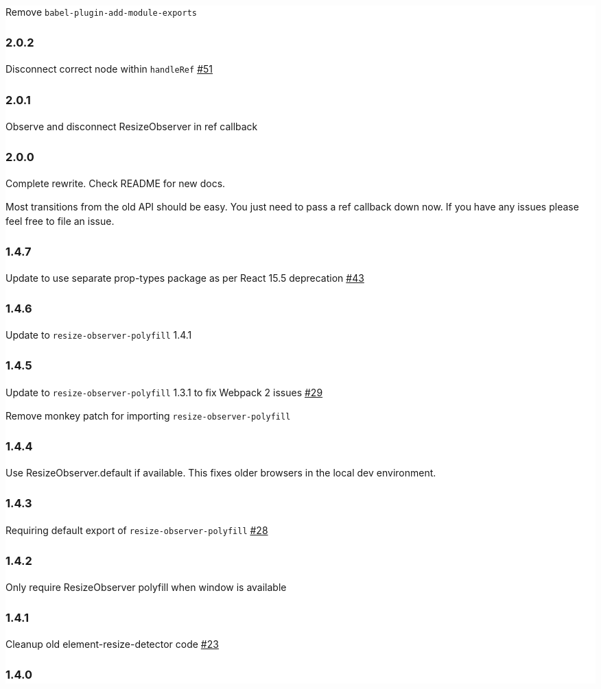 Remove `babel-plugin-add-module-exports`

### 2.0.2

Disconnect correct node within `handleRef`
[#51](https://github.com/souporserious/react-measure/pull/51)

### 2.0.1

Observe and disconnect ResizeObserver in ref callback

### 2.0.0

Complete rewrite. Check README for new docs.

Most transitions from the old API should be easy. You just need to pass a ref
callback down now. If you have any issues please feel free to file an issue.

### 1.4.7

Update to use separate prop-types package as per React 15.5 deprecation
[#43](https://github.com/souporserious/react-measure/pull/43#pullrequestreview-32216767)

### 1.4.6

Update to `resize-observer-polyfill` 1.4.1

### 1.4.5

Update to `resize-observer-polyfill` 1.3.1 to fix Webpack 2 issues
[#29](https://github.com/souporserious/react-measure/issues/29)

Remove monkey patch for importing `resize-observer-polyfill`

### 1.4.4

Use ResizeObserver.default if available. This fixes older browsers in the local
dev environment.

### 1.4.3

Requiring default export of `resize-observer-polyfill`
[#28](https://github.com/souporserious/react-measure/pull/28)

### 1.4.2

Only require ResizeObserver polyfill when window is available

### 1.4.1

Cleanup old element-resize-detector code
[#23](https://github.com/souporserious/react-measure/pull/23)

### 1.4.0
